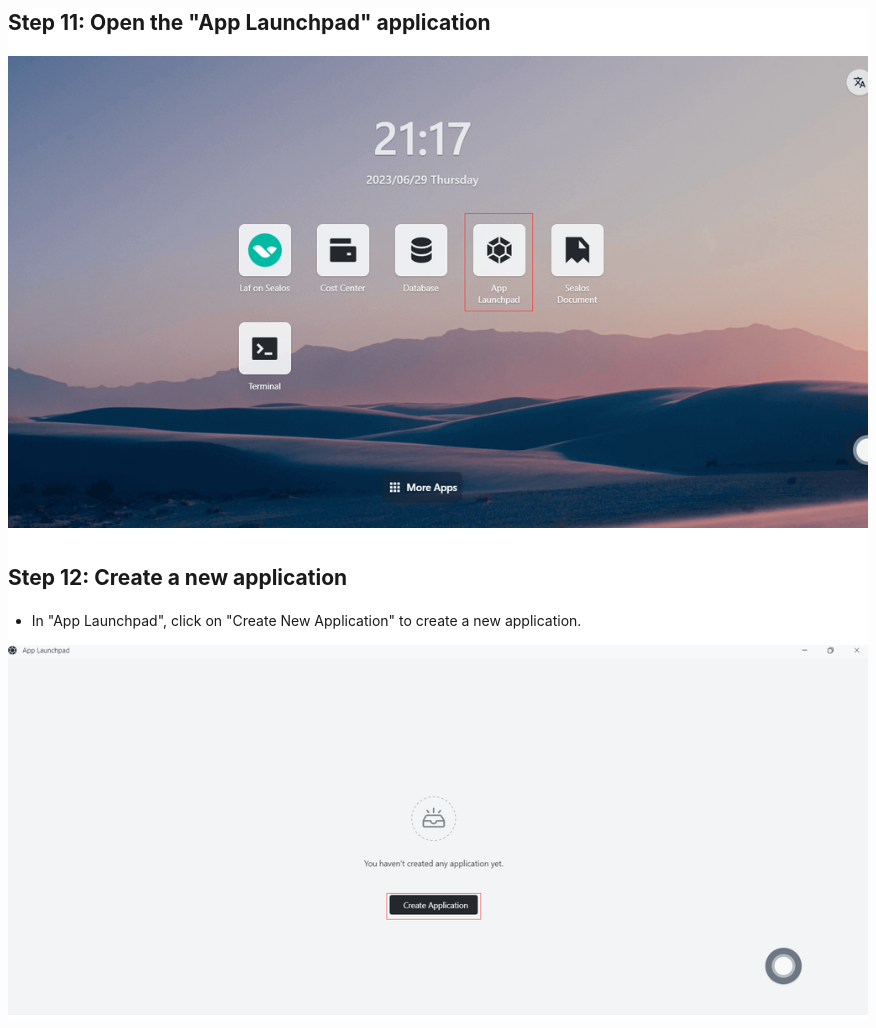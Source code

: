 ## Step 11: Open the "App Launchpad" application

![](images/java-example-3.png)

## Step 12: Create a new application

- In "App Launchpad", click on "Create New Application" to create a new application.

![](images/java-example-4.png)
